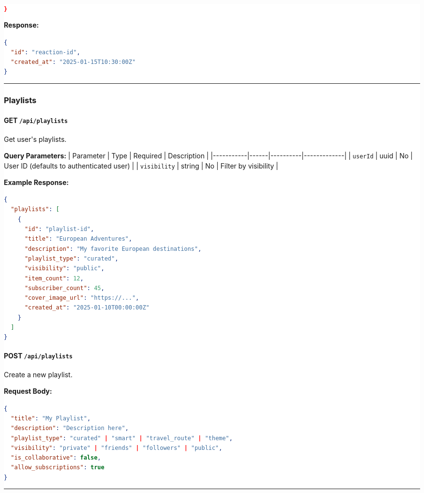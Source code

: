 ```json
}
```

**Response:**
```json
{
  "id": "reaction-id",
  "created_at": "2025-01-15T10:30:00Z"
}
```

---

### Playlists

#### GET `/api/playlists`

Get user's playlists.

**Query Parameters:**
| Parameter | Type | Required | Description |
|-----------|------|----------|-------------|
| `userId` | uuid | No | User ID (defaults to authenticated user) |
| `visibility` | string | No | Filter by visibility |

**Example Response:**
```json
{
  "playlists": [
    {
      "id": "playlist-id",
      "title": "European Adventures",
      "description": "My favorite European destinations",
      "playlist_type": "curated",
      "visibility": "public",
      "item_count": 12,
      "subscriber_count": 45,
      "cover_image_url": "https://...",
      "created_at": "2025-01-10T00:00:00Z"
    }
  ]
}
```

#### POST `/api/playlists`

Create a new playlist.

**Request Body:**
```json
{
  "title": "My Playlist",
  "description": "Description here",
  "playlist_type": "curated" | "smart" | "travel_route" | "theme",
  "visibility": "private" | "friends" | "followers" | "public",
  "is_collaborative": false,
  "allow_subscriptions": true
}
```

---
